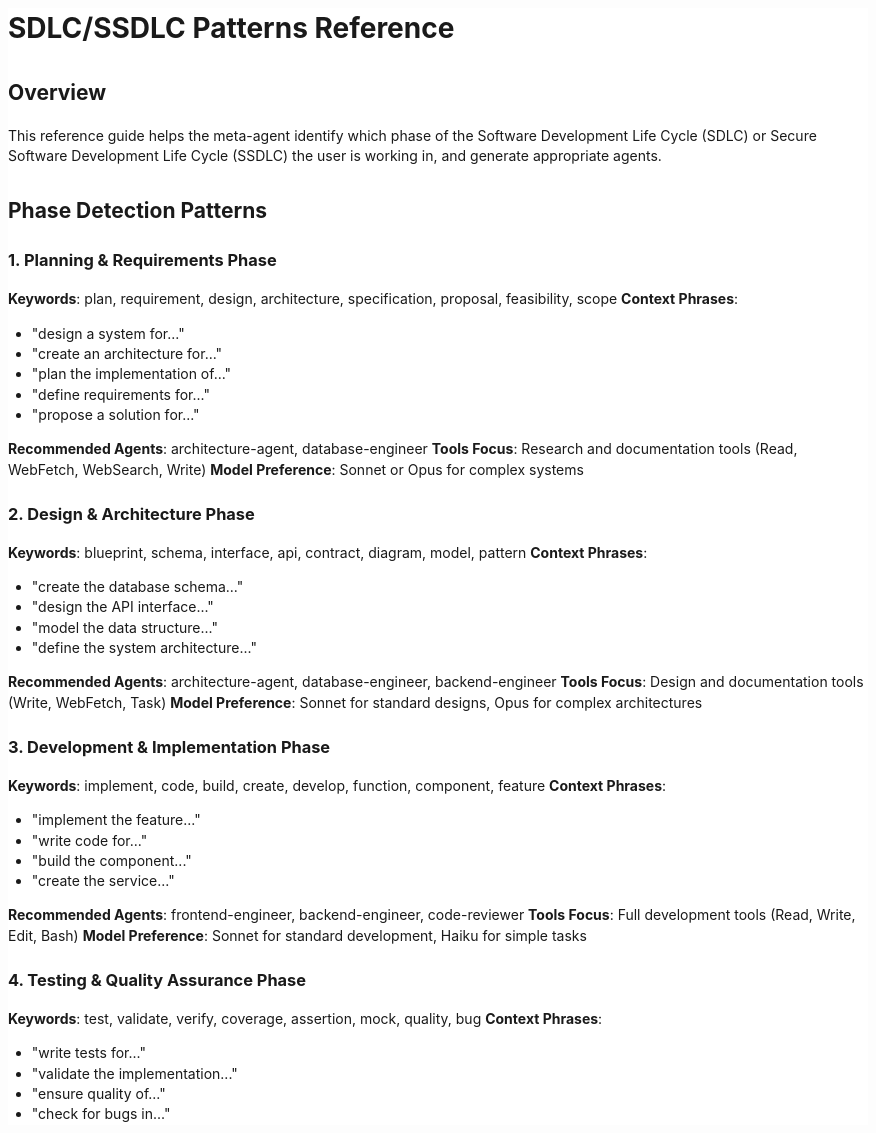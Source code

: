 # SDLC/SSDLC Patterns Reference

## Overview
This reference guide helps the meta-agent identify which phase of the Software Development Life Cycle (SDLC) or Secure Software Development Life Cycle (SSDLC) the user is working in, and generate appropriate agents.

## Phase Detection Patterns

### 1. Planning & Requirements Phase
**Keywords**: plan, requirement, design, architecture, specification, proposal, feasibility, scope
**Context Phrases**:
- "design a system for..."
- "create an architecture for..."
- "plan the implementation of..."
- "define requirements for..."
- "propose a solution for..."

**Recommended Agents**: architecture-agent, database-engineer
**Tools Focus**: Research and documentation tools (Read, WebFetch, WebSearch, Write)
**Model Preference**: Sonnet or Opus for complex systems

### 2. Design & Architecture Phase
**Keywords**: blueprint, schema, interface, api, contract, diagram, model, pattern
**Context Phrases**:
- "create the database schema..."
- "design the API interface..."
- "model the data structure..."
- "define the system architecture..."

**Recommended Agents**: architecture-agent, database-engineer, backend-engineer
**Tools Focus**: Design and documentation tools (Write, WebFetch, Task)
**Model Preference**: Sonnet for standard designs, Opus for complex architectures

### 3. Development & Implementation Phase
**Keywords**: implement, code, build, create, develop, function, component, feature
**Context Phrases**:
- "implement the feature..."
- "write code for..."
- "build the component..."
- "create the service..."

**Recommended Agents**: frontend-engineer, backend-engineer, code-reviewer
**Tools Focus**: Full development tools (Read, Write, Edit, Bash)
**Model Preference**: Sonnet for standard development, Haiku for simple tasks

### 4. Testing & Quality Assurance Phase
**Keywords**: test, validate, verify, coverage, assertion, mock, quality, bug
**Context Phrases**:
- "write tests for..."
- "validate the implementation..."
- "ensure quality of..."
- "check for bugs in..."
